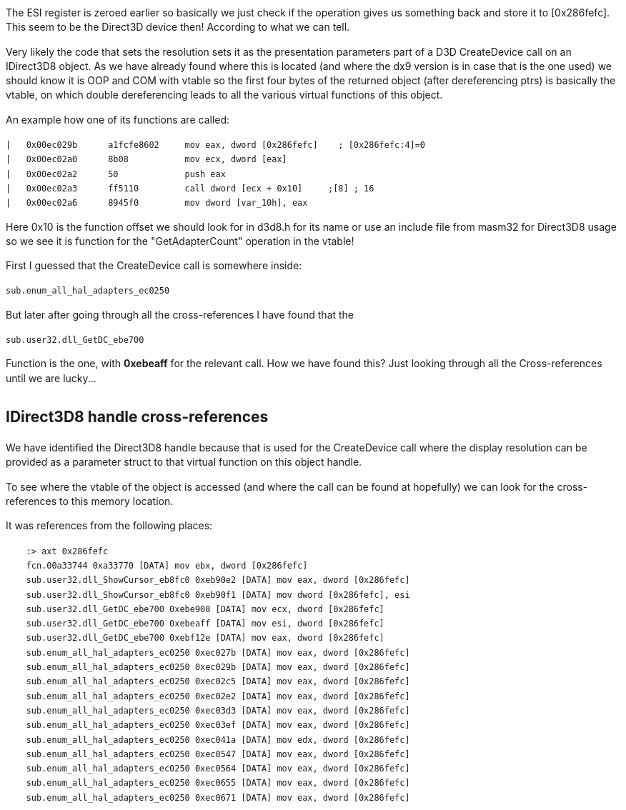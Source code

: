 The ESI register is zeroed earlier so basically we just check if the 
operation gives us something back and store it to [0x286fefc]. This 
seem to be the Direct3D device then! According to what we can tell.

Very likely the code that sets the resolution sets it as the presentation 
parameters part of a D3D CreateDevice call on an IDirect3D8 object. As we 
have already found where this is located (and where the dx9 version is in 
case that is the one used) we should know it is OOP and COM with vtable 
so the first four bytes of the returned object (after dereferencing ptrs) 
is basically the vtable, on which double dereferencing leads to all the 
various virtual functions of this object.

An example how one of its functions are called:

	|   0x00ec029b      a1fcfe8602     mov eax, dword [0x286fefc]    ; [0x286fefc:4]=0
	|   0x00ec02a0      8b08           mov ecx, dword [eax]
	|   0x00ec02a2      50             push eax
	|   0x00ec02a3      ff5110         call dword [ecx + 0x10]     ;[8] ; 16
	|   0x00ec02a6      8945f0         mov dword [var_10h], eax

Here 0x10 is the function offset we should look for in d3d8.h for its name or 
use an include file from masm32 for Direct3D8 usage so we see it is function
for the "GetAdapterCount" operation in the vtable!

First I guessed that the CreateDevice call is somewhere inside:

	sub.enum_all_hal_adapters_ec0250

But later after going through all the cross-references I have found that the 

	sub.user32.dll_GetDC_ebe700

Function is the one, with **0xebeaff** for the relevant call. How we have 
found this? Just looking through all the Cross-references until we are lucky...

IDirect3D8 handle cross-references
----------------------------------

We have identified the Direct3D8 handle because that is used for the 
CreateDevice call where the display resolution can be provided as a 
parameter struct to that virtual function on this object handle.

To see where the vtable of the object is accessed (and where the call 
can be found at hopefully) we can look for the cross-references to this 
memory location.

It was references from the following places:

		:> axt 0x286fefc
		fcn.00a33744 0xa33770 [DATA] mov ebx, dword [0x286fefc]
		sub.user32.dll_ShowCursor_eb8fc0 0xeb90e2 [DATA] mov eax, dword [0x286fefc]
		sub.user32.dll_ShowCursor_eb8fc0 0xeb90f1 [DATA] mov dword [0x286fefc], esi
		sub.user32.dll_GetDC_ebe700 0xebe908 [DATA] mov ecx, dword [0x286fefc]
		sub.user32.dll_GetDC_ebe700 0xebeaff [DATA] mov esi, dword [0x286fefc]
		sub.user32.dll_GetDC_ebe700 0xebf12e [DATA] mov eax, dword [0x286fefc]
		sub.enum_all_hal_adapters_ec0250 0xec027b [DATA] mov eax, dword [0x286fefc]
		sub.enum_all_hal_adapters_ec0250 0xec029b [DATA] mov eax, dword [0x286fefc]
		sub.enum_all_hal_adapters_ec0250 0xec02c5 [DATA] mov eax, dword [0x286fefc]
		sub.enum_all_hal_adapters_ec0250 0xec02e2 [DATA] mov eax, dword [0x286fefc]
		sub.enum_all_hal_adapters_ec0250 0xec03d3 [DATA] mov eax, dword [0x286fefc]
		sub.enum_all_hal_adapters_ec0250 0xec03ef [DATA] mov eax, dword [0x286fefc]
		sub.enum_all_hal_adapters_ec0250 0xec041a [DATA] mov edx, dword [0x286fefc]
		sub.enum_all_hal_adapters_ec0250 0xec0547 [DATA] mov eax, dword [0x286fefc]
		sub.enum_all_hal_adapters_ec0250 0xec0564 [DATA] mov eax, dword [0x286fefc]
		sub.enum_all_hal_adapters_ec0250 0xec0655 [DATA] mov eax, dword [0x286fefc]
		sub.enum_all_hal_adapters_ec0250 0xec0671 [DATA] mov eax, dword [0x286fefc]